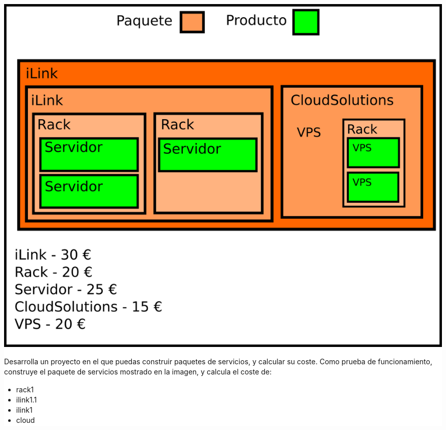 ![Composite](recursos/comp_ej.png)

Desarrolla un proyecto en el que puedas construir paquetes de servicios, y calcular su coste. Como prueba de funcionamiento, construye el paquete de servicios mostrado en la imagen, y calcula el coste de:

- rack1 
- ilink1.1
- ilink1
- cloud
